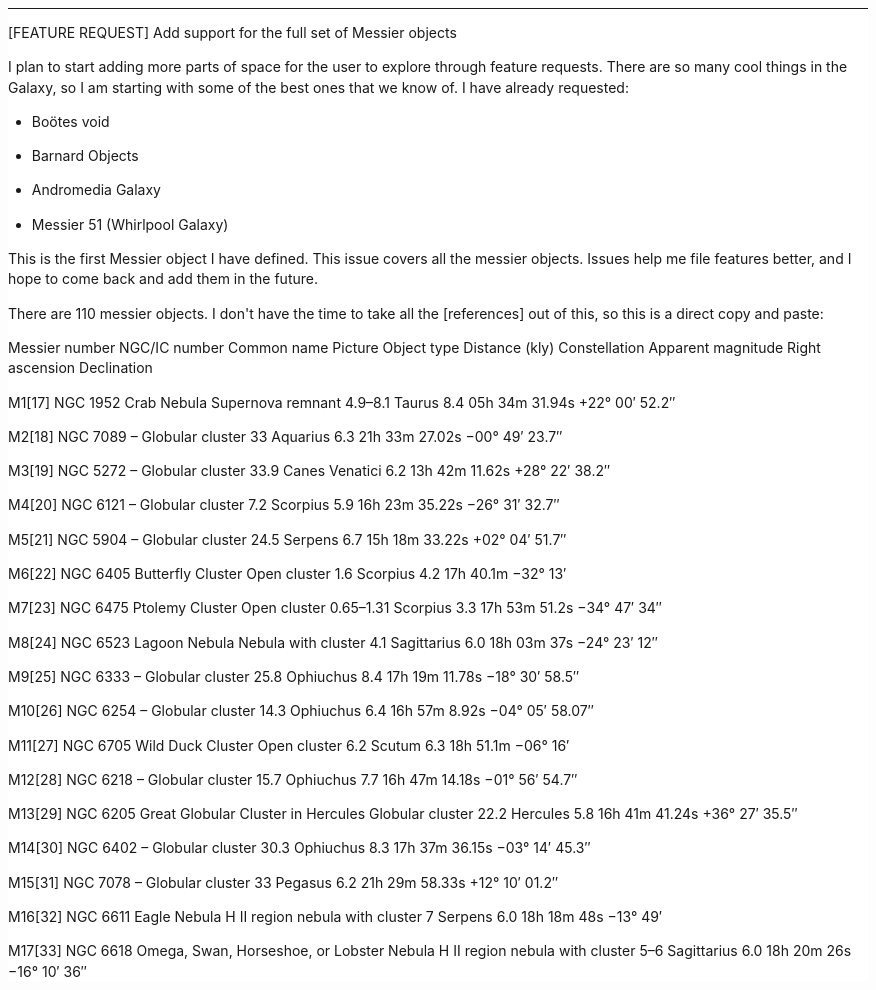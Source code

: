 ***

[FEATURE REQUEST] Add support for the full set of Messier objects

I plan to start adding more parts of space for the user to explore through feature requests. There are so many cool things in the Galaxy, so I am starting with some of the best ones that we know of. I have already requested:

* Boötes void

* Barnard Objects

* Andromedia Galaxy

* Messier 51 (Whirlpool Galaxy)

This is the first Messier object I have defined. This issue covers all the messier objects. Issues help me file features better, and I hope to come back and add them in the future.

There are 110 messier objects. I don't have the time to take all the [references] out of this, so this is a direct copy and paste:

Messier number 	NGC/IC number 	Common name 	Picture 	Object type 	Distance (kly) 	Constellation 	Apparent magnitude 	Right ascension 	Declination

M1[17] 	NGC 1952 	Crab Nebula 		Supernova remnant 	4.9–8.1 	Taurus 	8.4 	05h 34m 31.94s 	+22° 00′ 52.2″

M2[18] 	NGC 7089 	– 		Globular cluster 	33 	Aquarius 	6.3 	21h 33m 27.02s 	−00° 49′ 23.7″

M3[19] 	NGC 5272 	– 		Globular cluster 	33.9 	Canes Venatici 	6.2 	13h 42m 11.62s 	+28° 22′ 38.2″

M4[20] 	NGC 6121 	– 		Globular cluster 	7.2 	Scorpius 	5.9 	16h 23m 35.22s 	−26° 31′ 32.7″

M5[21] 	NGC 5904 	– 		Globular cluster 	24.5 	Serpens 	6.7 	15h 18m 33.22s 	+02° 04′ 51.7″

M6[22] 	NGC 6405 	Butterfly Cluster 		Open cluster 	1.6 	Scorpius 	4.2 	17h 40.1m 	−32° 13′

M7[23] 	NGC 6475 	Ptolemy Cluster 		Open cluster 	0.65–1.31 	Scorpius 	3.3 	17h 53m 51.2s 	−34° 47′ 34″

M8[24] 	NGC 6523 	Lagoon Nebula 		Nebula with cluster 	4.1 	Sagittarius 	6.0 	18h 03m 37s 	−24° 23′ 12″

M9[25] 	NGC 6333 	– 		Globular cluster 	25.8 	Ophiuchus 	8.4 	17h 19m 11.78s 	−18° 30′ 58.5″

M10[26] 	NGC 6254 	– 		Globular cluster 	14.3 	Ophiuchus 	6.4 	16h 57m 8.92s 	−04° 05′ 58.07″

M11[27] 	NGC 6705 	Wild Duck Cluster 		Open cluster 	6.2 	Scutum 	6.3 	18h 51.1m 	−06° 16′

M12[28] 	NGC 6218 	– 		Globular cluster 	15.7 	Ophiuchus 	7.7 	16h 47m 14.18s 	−01° 56′ 54.7″

M13[29] 	NGC 6205 	Great Globular Cluster in Hercules 		Globular cluster 	22.2 	Hercules 	5.8 	16h 41m 41.24s 	+36° 27′ 35.5″

M14[30] 	NGC 6402 	– 		Globular cluster 	30.3 	Ophiuchus 	8.3 	17h 37m 36.15s 	−03° 14′ 45.3″

M15[31] 	NGC 7078 	– 		Globular cluster 	33 	Pegasus 	6.2 	21h 29m 58.33s 	+12° 10′ 01.2″

M16[32] 	NGC 6611 	Eagle Nebula 		H II region nebula with cluster 	7 	Serpens 	6.0 	18h 18m 48s 	−13° 49′

M17[33] 	NGC 6618 	Omega, Swan, Horseshoe, or Lobster Nebula 		H II region nebula with cluster 	5–6 	Sagittarius 	6.0 	18h 20m 26s 	
−16° 10′ 36″
